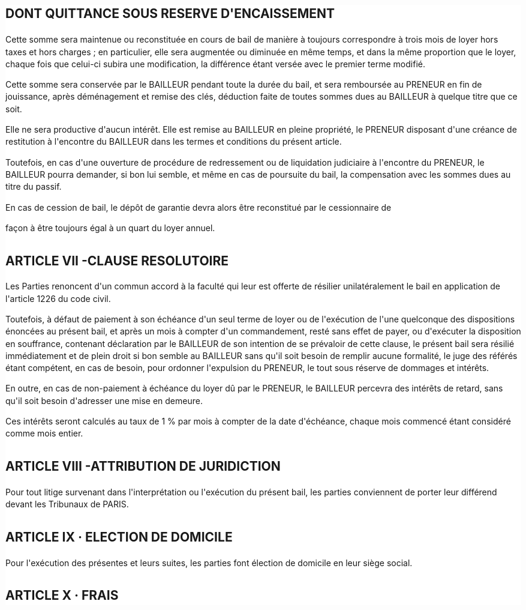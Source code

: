 ## DONT QUITTANCE SOUS RESERVE D'ENCAISSEMENT

Cette  somme  sera  maintenue  ou  reconstituée  en  cours  de  bail  de  manière  à  toujours correspondre à trois mois  de  loyer  hors  taxes  et  hors  charges ;  en  particulier,  elle  sera augmentée ou diminuée en même temps, et dans la même proportion que le loyer, chaque fois que celui-ci subira une modification, la différence étant versée avec le premier terme modifié.

Cette  somme sera conservée par le BAILLEUR pendant toute la durée du bail, et sera remboursée au PRENEUR en fin de jouissance, après déménagement et remise des clés, déduction faite de toutes sommes dues au BAILLEUR à quelque titre que ce soit.

Elle ne sera productive d'aucun intérêt. Elle est remise au BAILLEUR  en pleine propriété, le PRENEUR disposant d'une créance de restitution à l'encontre du BAILLEUR dans les termes et conditions du présent article.

Toutefois, en cas d'une ouverture de procédure de redressement ou de liquidation judiciaire à l'encontre  du  PRENEUR,  le  BAILLEUR  pourra  demander,  si  bon  lui  semble,  et  même  en  cas  de poursuite du bail, la compensation avec les sommes dues au titre du passif.

En cas de cession de bail, le dépôt de garantie devra alors être reconstitué par le cessionnaire de

façon à être toujours égal à un quart du loyer annuel.

## ARTICLE VII -CLAUSE RESOLUTOIRE

Les  Parties  renoncent  d'un  commun  accord  à  la  faculté  qui  leur  est  offerte  de  résilier unilatéralement le bail en application de l'article 1226 du code civil.

Toutefois, à défaut de paiement à son échéance d'un seul terme de loyer ou de l'exécution de l'une quelconque des dispositions énoncées au présent bail, et après un mois à compter d'un commandement,  resté  sans  effet  de  payer,  ou  d'exécuter  la  disposition  en  souffrance, contenant déclaration par le BAILLEUR de son intention de se prévaloir de cette clause, le présent bail sera résilié immédiatement et de plein droit si bon semble au BAILLEUR sans qu'il soit besoin de remplir aucune formalité, le juge des référés étant compétent, en cas de besoin, pour ordonner l'expulsion du PRENEUR, le tout sous réserve de dommages et intérêts.

En outre, en cas de non-paiement à échéance du loyer dû par le PRENEUR, le BAILLEUR percevra des intérêts de retard, sans qu'il soit besoin d'adresser une mise en demeure.

Ces intérêts seront calculés au taux de 1 % par mois à compter de la date d'échéance, chaque mois commencé étant considéré comme mois entier.

## ARTICLE VIII -ATTRIBUTION DE JURIDICTION

Pour  tout  litige  survenant  dans  l'interprétation ou  l'exécution  du  présent  bail,  les  parties conviennent de porter leur différend devant les Tribunaux de PARIS.

## ARTICLE IX · ELECTION DE DOMICILE

Pour l'exécution des présentes et leurs suites, les parties font élection de domicile en leur siège social.

## ARTICLE X · FRAIS
